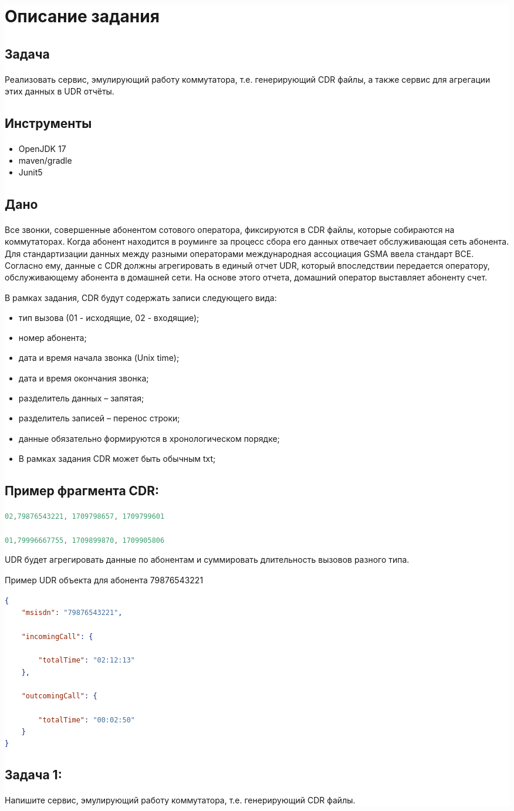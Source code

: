 # Описание задания
## Задача
Реализовать сервис, эмулирующий работу коммутатора, т.е. генерирующий CDR файлы, а также сервис для агрегации этих данных в UDR отчёты.
## Инструменты
* OpenJDK 17  
* maven/gradle  
* Junit5
## Дано
Все звонки, совершенные абонентом сотового оператора, фиксируются в CDR файлы, которые собираются на коммутаторах. Когда абонент находится в роуминге за процесс сбора его данных отвечает обслуживающая сеть абонента. Для стандартизации данных между разными операторами международная ассоциация GSMA ввела стандарт BCE. Согласно ему, данные с CDR должны агрегировать в единый отчет UDR, который впоследствии передается оператору, обслуживающему абонента в домашней сети. На основе этого отчета, домашний оператор выставляет абоненту счет.  

В рамках задания, CDR будут содержать записи следующего вида:  

* тип вызова (01 - исходящие, 02 - входящие);  

* номер абонента;  

* дата и время начала звонка (Unix time);  

* дата и время окончания звонка;  

* разделитель данных – запятая;  

* разделитель записей – перенос строки;  

* данные обязательно формируются в хронологическом порядке;  

* В рамках задания CDR может быть обычным txt;  

## Пример фрагмента CDR:
```c++
02,79876543221, 1709798657, 1709799601  

01,79996667755, 1709899870, 1709905806
```

UDR будет агрегировать данные по абонентам и суммировать длительность вызовов разного типа.  

Пример UDR объекта для абонента 79876543221   

```json
{
    "msisdn": "79876543221",  

    "incomingCall": {  

        "totalTime": "02:12:13"
    },  

    "outcomingCall": {  

        "totalTime": "00:02:50"
    }
}
```  
## Задача 1:
Напишите сервис, эмулирующий работу коммутатора, т.е. генерирующий CDR файлы.  
